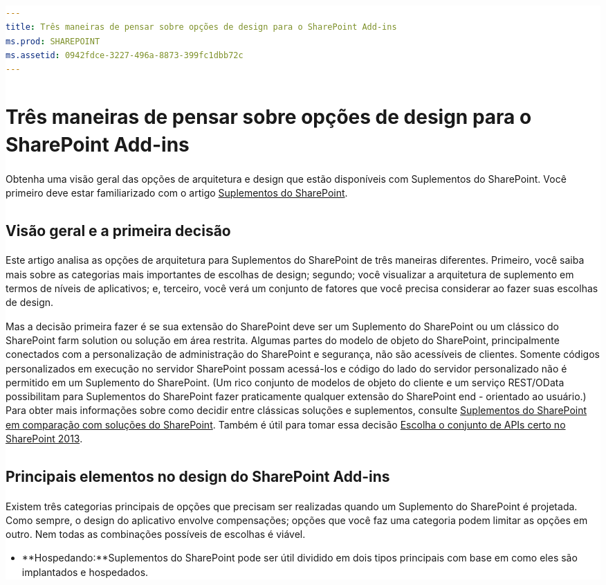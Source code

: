 ```yaml
---
title: Três maneiras de pensar sobre opções de design para o SharePoint Add-ins
ms.prod: SHAREPOINT
ms.assetid: 0942fdce-3227-496a-8873-399fc1dbb72c
---
```



# Três maneiras de pensar sobre opções de design para o SharePoint Add-ins
Obtenha uma visão geral das opções de arquitetura e design que estão disponíveis com Suplementos do SharePoint. Você primeiro deve estar familiarizado com o artigo  [Suplementos do SharePoint](sharepoint-add-ins.md).
## Visão geral e a primeira decisão
<a name="Overview"> </a>

Este artigo analisa as opções de arquitetura para Suplementos do SharePoint de três maneiras diferentes. Primeiro, você saiba mais sobre as categorias mais importantes de escolhas de design; segundo; você visualizar a arquitetura de suplemento em termos de níveis de aplicativos; e, terceiro, você verá um conjunto de fatores que você precisa considerar ao fazer suas escolhas de design.
  
    
    
Mas a decisão primeira fazer é se sua extensão do SharePoint deve ser um Suplemento do SharePoint ou um clássico do SharePoint farm solution ou soluçăo em área restrita. Algumas partes do modelo de objeto do SharePoint, principalmente conectados com a personalização de administração do SharePoint e segurança, não são acessíveis de clientes. Somente códigos personalizados em execução no servidor SharePoint possam acessá-los e código do lado do servidor personalizado não é permitido em um Suplemento do SharePoint. (Um rico conjunto de modelos de objeto do cliente e um serviço REST/OData possibilitam para Suplementos do SharePoint fazer praticamente qualquer extensão do SharePoint end - orientado ao usuário.) Para obter mais informações sobre como decidir entre clássicas soluções e suplementos, consulte  [Suplementos do SharePoint em comparação com soluções do SharePoint](http://msdn.microsoft.com/library/0e9efadb-aaf2-4c0d-afd5-d6cf25c4e7a8%28Office.15%29.aspx). Também é útil para tomar essa decisão  [Escolha o conjunto de APIs certo no SharePoint 2013](http://msdn.microsoft.com/library/f36645da-77c5-47f1-a2ca-13d4b62b320d%28Office.15%29.aspx).
  
    
    

## Principais elementos no design do SharePoint Add-ins
<a name="MajorCategoriesOfChoices"> </a>

Existem três categorias principais de opções que precisam ser realizadas quando um Suplemento do SharePoint é projetada. Como sempre, o design do aplicativo envolve compensações; opções que você faz uma categoria podem limitar as opções em outro. Nem todas as combinações possíveis de escolhas é viável.
  
    
    

- **Hospedando:**Suplementos do SharePoint pode ser útil dividido em dois tipos principais com base em como eles são implantados e hospedados.
    
